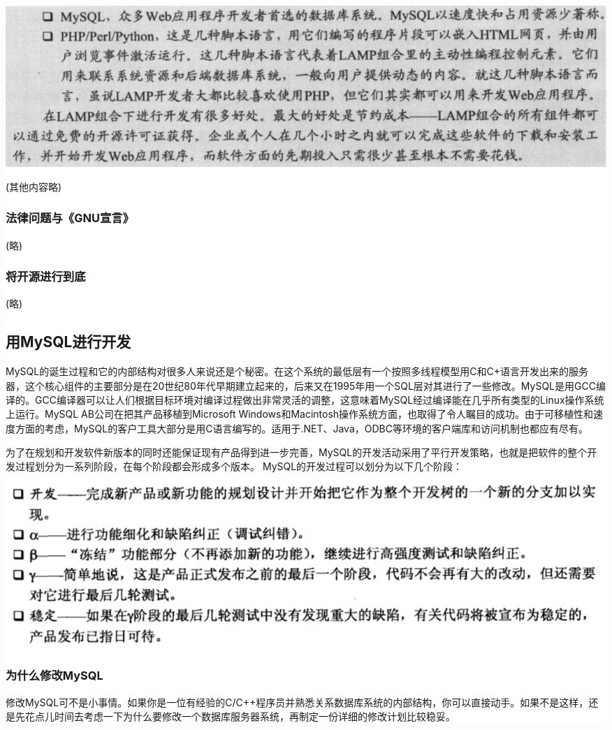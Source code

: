 ![](读书笔记：深入理解MySQL/04.png)

(其他内容略)

### 法律问题与《GNU宣言》

(略)

### 将开源进行到底

(略)

## 用MySQL进行开发

MySQL的诞生过程和它的内部结构对很多人来说还是个秘密。在这个系统的最低层有一个按照多线程模型用C和C+语言开发出来的服务器，这个核心组件的主要部分是在20世纪80年代早期建立起来的，后来又在1995年用一个SQL层对其进行了一些修改。MySQL是用GCC编译的。GCC编译器可以让人们根据目标环境对编译过程做出非常灵活的调整，这意味着MySQL经过编译能在几乎所有类型的Linux操作系统上运行。MySQL AB公司在把其产品移植到Microsoft Windows和Macintosh操作系统方面，也取得了令人瞩目的成功。由于可移植性和速度方面的考虑，MySQL的客户工具大部分是用C语言编写的。适用于.NET、Java，ODBC等环境的客户端库和访问机制也都应有尽有。

为了在规划和开发软件新版本的同时还能保证现有产品得到进一步完善，MySQL的开发活动采用了平行开发策略，也就是把软件的整个开发过程划分为一系列阶段，在每个阶段都会形成多个版本。
MySQL的开发过程可以划分为以下几个阶段：

![](读书笔记：深入理解MySQL/05.png)

### 为什么修改MySQL

修改MySQL可不是小事情。如果你是一位有经验的C/C++程序员并熟悉关系数据库系统的内部结构，你可以直接动手。如果不是这样，还是先花点儿时间去考虑一下为什么要修改一个数据库服务器系统，再制定一份详细的修改计划比较稳妥。
